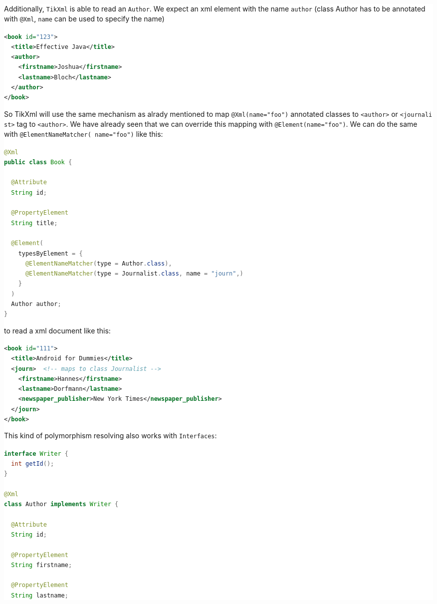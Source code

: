 Additionally, `TikXml` is able to read an `Author`. We expect an xml element with the name `author` (class Author has to be annotated with `@Xml`, `name` can be used to specify the name)

```xml
<book id="123">
  <title>Effective Java</title>
  <author>
    <firstname>Joshua</firstname>
    <lastname>Bloch</lastname>
  </author>
</book>
```

So TikXml will use the same mechanism as alrady mentioned to map `@Xml(name="foo")` annotated classes to `<author>` or `<journalist>` tag to `<author>`. We have already seen that we can override this mapping with `@Element(name="foo")`. 
We can do the same with `@ElementNameMatcher( name="foo")` like this:

```java
@Xml
public class Book {

  @Attribute
  String id; 
  
  @PropertyElement
  String title;
 
  @Element(
    typesByElement = {
      @ElementNameMatcher(type = Author.class),
      @ElementNameMatcher(type = Journalist.class, name = "journ",)
    }
  )
  Author author;
}
```

to read a xml document like this:
```xml
<book id="111">
  <title>Android for Dummies</title>
  <journ>  <!-- maps to class Journalist -->
    <firstname>Hannes</firstname>
    <lastname>Dorfmann</lastname>
    <newspaper_publisher>New York Times</newspaper_publisher>
  </journ>
</book>
```

This kind of polymorphism resolving also works with `Interfaces`:

```java
interface Writer {
  int getId();
}

@Xml
class Author implements Writer {

  @Attribute
  String id; 
    
  @PropertyElement
  String firstname;
  
  @PropertyElement
  String lastname;
```